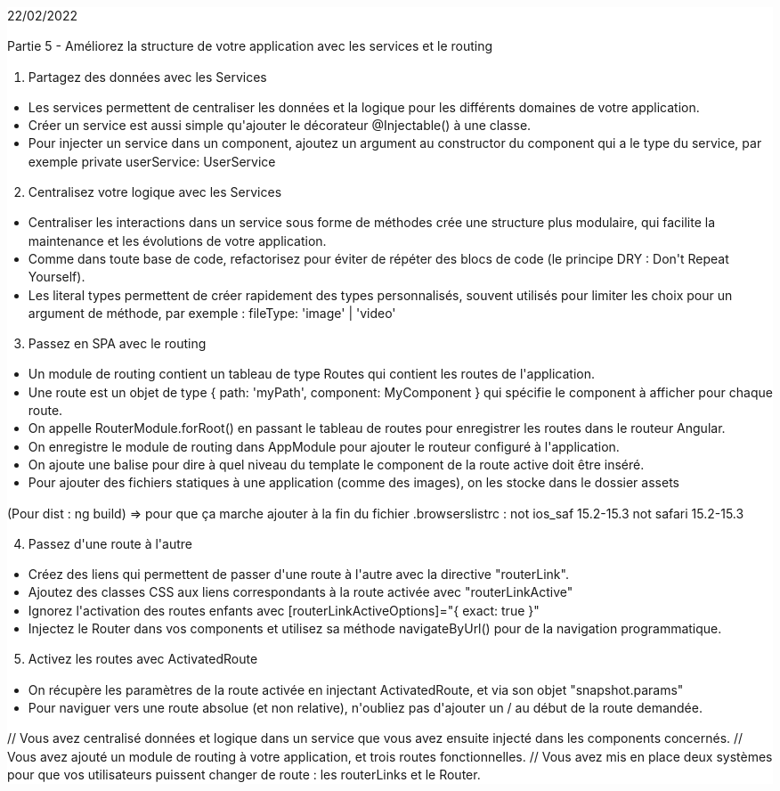 22/02/2022

Partie 5 - Améliorez la structure de votre application avec les services et le routing

1. Partagez des données avec les Services

- Les services permettent de centraliser les données et la logique pour les différents domaines de votre application.
- Créer un service est aussi simple qu'ajouter le décorateur @Injectable() à une classe.
- Pour injecter un service dans un component, ajoutez un argument au constructor du component qui a le type du service, par exemple private userService: UserService

2. Centralisez votre logique avec les Services

- Centraliser les interactions dans un service sous forme de méthodes crée une structure plus modulaire, qui facilite la maintenance et les évolutions de votre application.
- Comme dans toute base de code, refactorisez pour éviter de répéter des blocs de code (le principe DRY : Don't Repeat Yourself).
- Les literal types permettent de créer rapidement des types personnalisés, souvent utilisés pour limiter les choix pour un argument de méthode, par exemple : fileType: 'image' | 'video'

3. Passez en SPA avec le routing

- Un module de routing contient un tableau de type Routes qui contient les routes de l'application.
- Une route est un objet de type { path: 'myPath', component: MyComponent } qui spécifie le component à afficher pour chaque route.
- On appelle RouterModule.forRoot() en passant le tableau de routes pour enregistrer les routes dans le routeur Angular.
- On enregistre le module de routing dans AppModule pour ajouter le routeur configuré à l'application.
- On ajoute une balise <router-outlet> pour dire à quel niveau du template le component de la route active doit être inséré.
- Pour ajouter des fichiers statiques à une application (comme des images), on les stocke dans le dossier assets

(Pour dist : ng build) => pour que ça marche ajouter à la fin du fichier .browserslistrc :
not ios_saf 15.2-15.3
not safari 15.2-15.3

4. Passez d'une route à l'autre

- Créez des liens qui permettent de passer d'une route à l'autre avec la directive "routerLink".
- Ajoutez des classes CSS aux liens correspondants à la route activée avec "routerLinkActive"
- Ignorez l'activation des routes enfants avec [routerLinkActiveOptions]="{ exact: true }"
- Injectez le Router dans vos components et utilisez sa méthode navigateByUrl() pour de la navigation programmatique.

5. Activez les routes avec ActivatedRoute

- On récupère les paramètres de la route activée en injectant ActivatedRoute, et via son objet "snapshot.params"
- Pour naviguer vers une route absolue (et non relative), n'oubliez pas d'ajouter un / au début de la route demandée.

// Vous avez centralisé données et logique dans un service que vous avez ensuite injecté dans les components concernés.
// Vous avez ajouté un module de routing à votre application, et trois routes fonctionnelles.
// Vous avez mis en place deux systèmes pour que vos utilisateurs puissent changer de route : les routerLinks et le Router.

